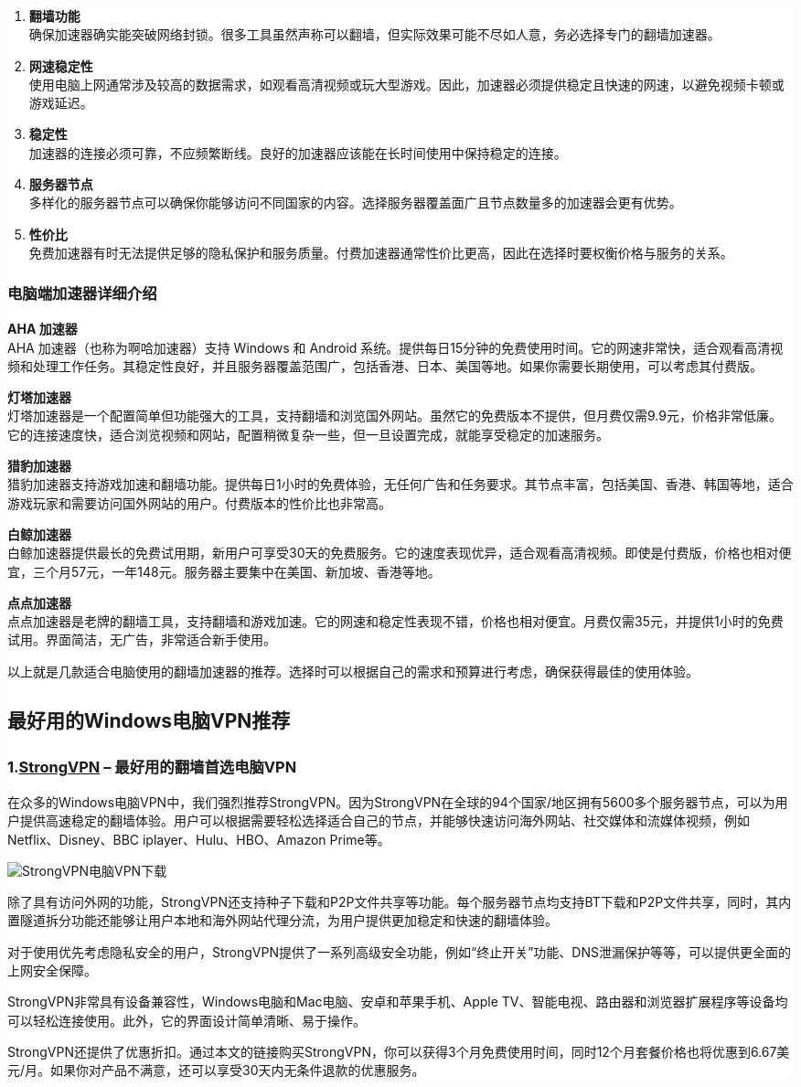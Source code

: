 1. **翻墙功能**  
   确保加速器确实能突破网络封锁。很多工具虽然声称可以翻墙，但实际效果可能不尽如人意，务必选择专门的翻墙加速器。

2. **网速稳定性**  
   使用电脑上网通常涉及较高的数据需求，如观看高清视频或玩大型游戏。因此，加速器必须提供稳定且快速的网速，以避免视频卡顿或游戏延迟。

3. **稳定性**  
   加速器的连接必须可靠，不应频繁断线。良好的加速器应该能在长时间使用中保持稳定的连接。

4. **服务器节点**  
   多样化的服务器节点可以确保你能够访问不同国家的内容。选择服务器覆盖面广且节点数量多的加速器会更有优势。

5. **性价比**  
   免费加速器有时无法提供足够的隐私保护和服务质量。付费加速器通常性价比更高，因此在选择时要权衡价格与服务的关系。

### 电脑端加速器详细介绍

**AHA 加速器**  
AHA 加速器（也称为啊哈加速器）支持 Windows 和 Android 系统。提供每日15分钟的免费使用时间。它的网速非常快，适合观看高清视频和处理工作任务。其稳定性良好，并且服务器覆盖范围广，包括香港、日本、美国等地。如果你需要长期使用，可以考虑其付费版。

**灯塔加速器**  
灯塔加速器是一个配置简单但功能强大的工具，支持翻墙和浏览国外网站。虽然它的免费版本不提供，但月费仅需9.9元，价格非常低廉。它的连接速度快，适合浏览视频和网站，配置稍微复杂一些，但一旦设置完成，就能享受稳定的加速服务。

**猎豹加速器**  
猎豹加速器支持游戏加速和翻墙功能。提供每日1小时的免费体验，无任何广告和任务要求。其节点丰富，包括美国、香港、韩国等地，适合游戏玩家和需要访问国外网站的用户。付费版本的性价比也非常高。

**白鲸加速器**  
白鲸加速器提供最长的免费试用期，新用户可享受30天的免费服务。它的速度表现优异，适合观看高清视频。即使是付费版，价格也相对便宜，三个月57元，一年148元。服务器主要集中在美国、新加坡、香港等地。

**点点加速器**  
点点加速器是老牌的翻墙工具，支持翻墙和游戏加速。它的网速和稳定性表现不错，价格也相对便宜。月费仅需35元，并提供1小时的免费试用。界面简洁，无广告，非常适合新手使用。

以上就是几款适合电脑使用的翻墙加速器的推荐。选择时可以根据自己的需求和预算进行考虑，确保获得最佳的使用体验。

## 最好用的Windows电脑VPN推荐

### 1.[StrongVPN](https://overwallvpn.com/go/strongvpn) – 最好用的翻墙首选电脑VPN

在众多的Windows电脑VPN中，我们强烈推荐StrongVPN。因为StrongVPN在全球的94个国家/地区拥有5600多个服务器节点，可以为用户提供高速稳定的翻墙体验。用户可以根据需要轻松选择适合自己的节点，并能够快速访问海外网站、社交媒体和流媒体视频，例如Netflix、Disney、BBC iplayer、Hulu、HBO、Amazon Prime等。

![StrongVPN电脑VPN下载](https://overwallvpn.com/wp-content/uploads/2025/01/strongvpn-windows-homepage.jpg)

除了具有访问外网的功能，StrongVPN还支持种子下载和P2P文件共享等功能。每个服务器节点均支持BT下载和P2P文件共享，同时，其内置隧道拆分功能还能够让用户本地和海外网站代理分流，为用户提供更加稳定和快速的翻墙体验。

对于使用优先考虑隐私安全的用户，StrongVPN提供了一系列高级安全功能，例如“终止开关”功能、DNS泄漏保护等等，可以提供更全面的上网安全保障。

StrongVPN非常具有设备兼容性，Windows电脑和Mac电脑、安卓和苹果手机、Apple TV、智能电视、路由器和浏览器扩展程序等设备均可以轻松连接使用。此外，它的界面设计简单清晰、易于操作。

StrongVPN还提供了优惠折扣。通过本文的链接购买StrongVPN，你可以获得3个月免费使用时间，同时12个月套餐价格也将优惠到6.67美元/月。如果你对产品不满意，还可以享受30天内无条件退款的优惠服务。
